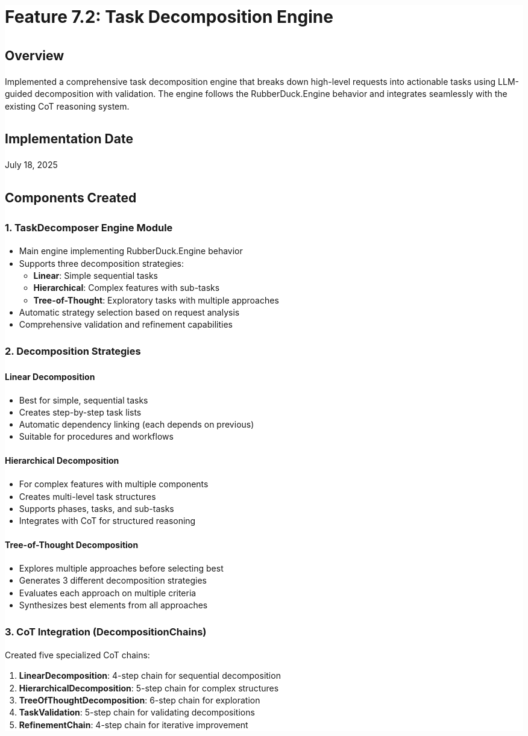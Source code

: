 # Feature 7.2: Task Decomposition Engine

## Overview
Implemented a comprehensive task decomposition engine that breaks down high-level requests into actionable tasks using LLM-guided decomposition with validation. The engine follows the RubberDuck.Engine behavior and integrates seamlessly with the existing CoT reasoning system.

## Implementation Date
July 18, 2025

## Components Created

### 1. TaskDecomposer Engine Module
- Main engine implementing RubberDuck.Engine behavior
- Supports three decomposition strategies:
  - **Linear**: Simple sequential tasks
  - **Hierarchical**: Complex features with sub-tasks  
  - **Tree-of-Thought**: Exploratory tasks with multiple approaches
- Automatic strategy selection based on request analysis
- Comprehensive validation and refinement capabilities

### 2. Decomposition Strategies

#### Linear Decomposition
- Best for simple, sequential tasks
- Creates step-by-step task lists
- Automatic dependency linking (each depends on previous)
- Suitable for procedures and workflows

#### Hierarchical Decomposition  
- For complex features with multiple components
- Creates multi-level task structures
- Supports phases, tasks, and sub-tasks
- Integrates with CoT for structured reasoning

#### Tree-of-Thought Decomposition
- Explores multiple approaches before selecting best
- Generates 3 different decomposition strategies
- Evaluates each approach on multiple criteria
- Synthesizes best elements from all approaches

### 3. CoT Integration (DecompositionChains)
Created five specialized CoT chains:

1. **LinearDecomposition**: 4-step chain for sequential decomposition
2. **HierarchicalDecomposition**: 5-step chain for complex structures
3. **TreeOfThoughtDecomposition**: 6-step chain for exploration
4. **TaskValidation**: 5-step chain for validating decompositions
5. **RefinementChain**: 4-step chain for iterative improvement
